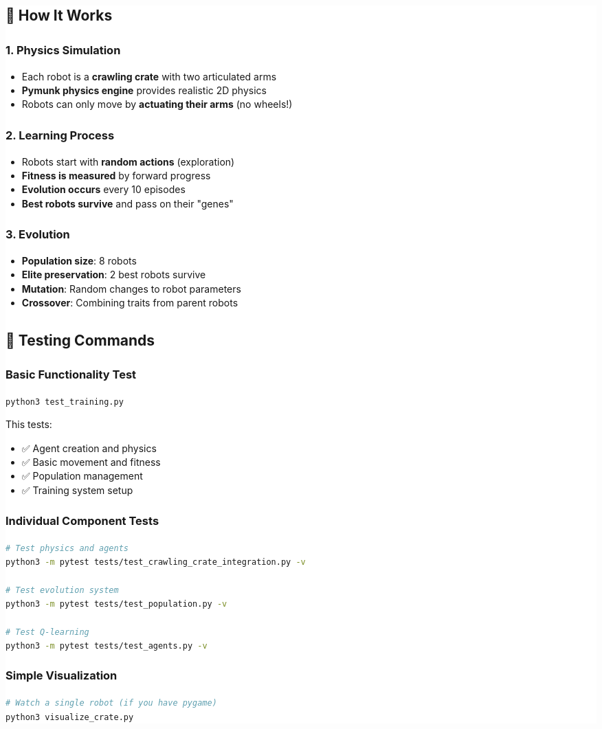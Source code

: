 ## 🔬 How It Works

### 1. Physics Simulation
- Each robot is a **crawling crate** with two articulated arms
- **Pymunk physics engine** provides realistic 2D physics
- Robots can only move by **actuating their arms** (no wheels!)

### 2. Learning Process
- Robots start with **random actions** (exploration)
- **Fitness is measured** by forward progress
- **Evolution occurs** every 10 episodes
- **Best robots survive** and pass on their "genes"

### 3. Evolution
- **Population size**: 8 robots
- **Elite preservation**: 2 best robots survive
- **Mutation**: Random changes to robot parameters
- **Crossover**: Combining traits from parent robots

## 🧪 Testing Commands

### Basic Functionality Test
```bash
python3 test_training.py
```
This tests:
- ✅ Agent creation and physics
- ✅ Basic movement and fitness
- ✅ Population management
- ✅ Training system setup

### Individual Component Tests
```bash
# Test physics and agents
python3 -m pytest tests/test_crawling_crate_integration.py -v

# Test evolution system
python3 -m pytest tests/test_population.py -v

# Test Q-learning
python3 -m pytest tests/test_agents.py -v
```

### Simple Visualization
```bash
# Watch a single robot (if you have pygame)
python3 visualize_crate.py
```
